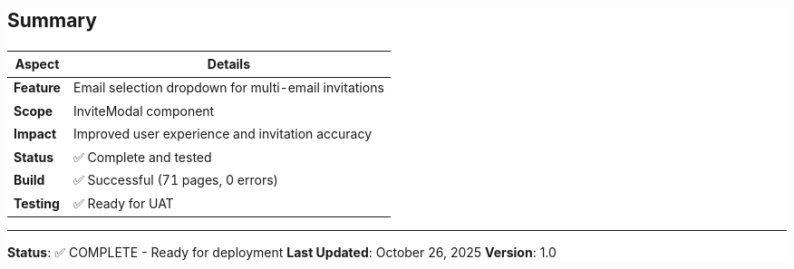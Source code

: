 ## Summary

| Aspect | Details |
|--------|---------|
| **Feature** | Email selection dropdown for multi-email invitations |
| **Scope** | InviteModal component |
| **Impact** | Improved user experience and invitation accuracy |
| **Status** | ✅ Complete and tested |
| **Build** | ✅ Successful (71 pages, 0 errors) |
| **Testing** | ✅ Ready for UAT |

---

**Status**: ✅ COMPLETE - Ready for deployment
**Last Updated**: October 26, 2025
**Version**: 1.0
